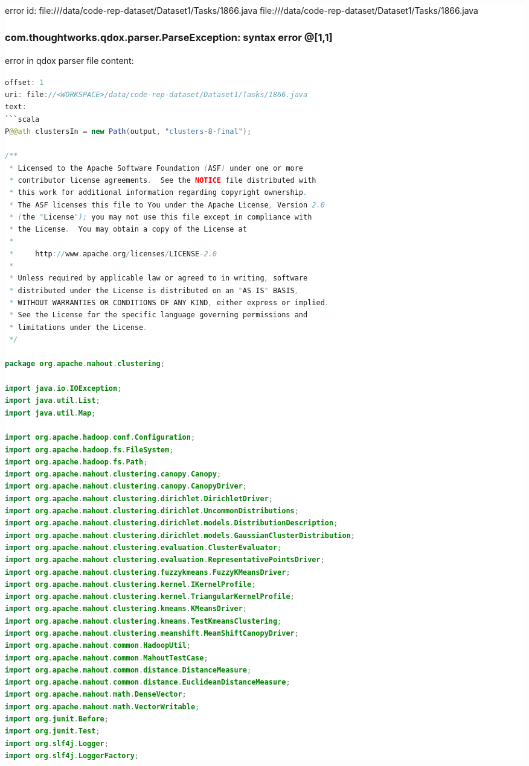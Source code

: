 error id: file://<WORKSPACE>/data/code-rep-dataset/Dataset1/Tasks/1866.java
file://<WORKSPACE>/data/code-rep-dataset/Dataset1/Tasks/1866.java
### com.thoughtworks.qdox.parser.ParseException: syntax error @[1,1]

error in qdox parser
file content:
```java
offset: 1
uri: file://<WORKSPACE>/data/code-rep-dataset/Dataset1/Tasks/1866.java
text:
```scala
P@@ath clustersIn = new Path(output, "clusters-8-final");

/**
 * Licensed to the Apache Software Foundation (ASF) under one or more
 * contributor license agreements.  See the NOTICE file distributed with
 * this work for additional information regarding copyright ownership.
 * The ASF licenses this file to You under the Apache License, Version 2.0
 * (the "License"); you may not use this file except in compliance with
 * the License.  You may obtain a copy of the License at
 *
 *     http://www.apache.org/licenses/LICENSE-2.0
 *
 * Unless required by applicable law or agreed to in writing, software
 * distributed under the License is distributed on an "AS IS" BASIS,
 * WITHOUT WARRANTIES OR CONDITIONS OF ANY KIND, either express or implied.
 * See the License for the specific language governing permissions and
 * limitations under the License.
 */

package org.apache.mahout.clustering;

import java.io.IOException;
import java.util.List;
import java.util.Map;

import org.apache.hadoop.conf.Configuration;
import org.apache.hadoop.fs.FileSystem;
import org.apache.hadoop.fs.Path;
import org.apache.mahout.clustering.canopy.Canopy;
import org.apache.mahout.clustering.canopy.CanopyDriver;
import org.apache.mahout.clustering.dirichlet.DirichletDriver;
import org.apache.mahout.clustering.dirichlet.UncommonDistributions;
import org.apache.mahout.clustering.dirichlet.models.DistributionDescription;
import org.apache.mahout.clustering.dirichlet.models.GaussianClusterDistribution;
import org.apache.mahout.clustering.evaluation.ClusterEvaluator;
import org.apache.mahout.clustering.evaluation.RepresentativePointsDriver;
import org.apache.mahout.clustering.fuzzykmeans.FuzzyKMeansDriver;
import org.apache.mahout.clustering.kernel.IKernelProfile;
import org.apache.mahout.clustering.kernel.TriangularKernelProfile;
import org.apache.mahout.clustering.kmeans.KMeansDriver;
import org.apache.mahout.clustering.kmeans.TestKmeansClustering;
import org.apache.mahout.clustering.meanshift.MeanShiftCanopyDriver;
import org.apache.mahout.common.HadoopUtil;
import org.apache.mahout.common.MahoutTestCase;
import org.apache.mahout.common.distance.DistanceMeasure;
import org.apache.mahout.common.distance.EuclideanDistanceMeasure;
import org.apache.mahout.math.DenseVector;
import org.apache.mahout.math.VectorWritable;
import org.junit.Before;
import org.junit.Test;
import org.slf4j.Logger;
import org.slf4j.LoggerFactory;
```